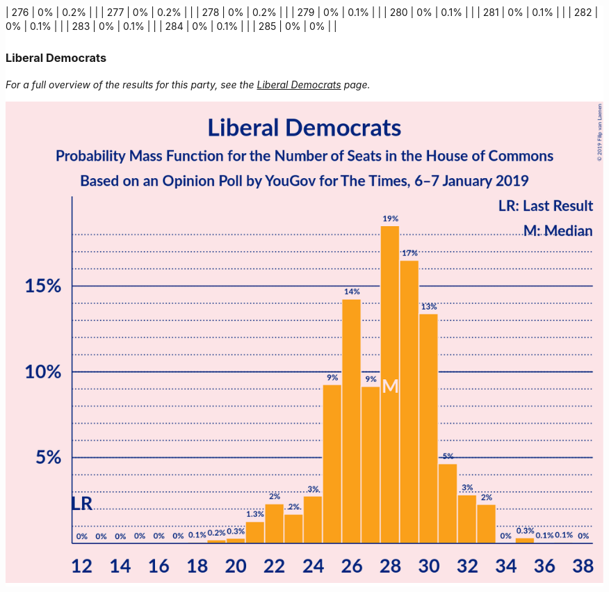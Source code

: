 | 276 | 0% | 0.2% |  |
| 277 | 0% | 0.2% |  |
| 278 | 0% | 0.2% |  |
| 279 | 0% | 0.1% |  |
| 280 | 0% | 0.1% |  |
| 281 | 0% | 0.1% |  |
| 282 | 0% | 0.1% |  |
| 283 | 0% | 0.1% |  |
| 284 | 0% | 0.1% |  |
| 285 | 0% | 0% |  |

### Liberal Democrats

*For a full overview of the results for this party, see the [Liberal Democrats](party-liberaldemocrats.html) page.*

![Graph with seats probability mass function not yet produced](2019-01-07-YouGov-seats-pmf-liberaldemocrats.png "Seats Probability Mass Function")
